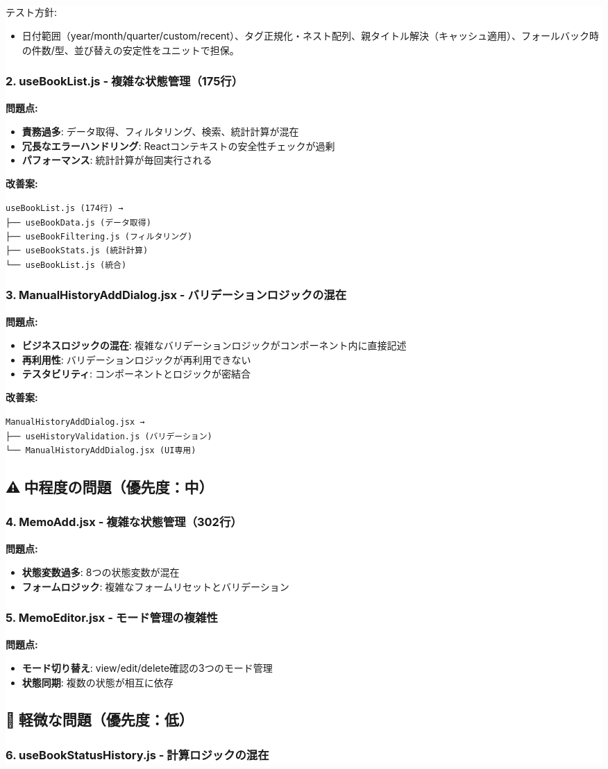 テスト方針:
- 日付範囲（year/month/quarter/custom/recent）、タグ正規化・ネスト配列、親タイトル解決（キャッシュ適用）、フォールバック時の件数/型、並び替えの安定性をユニットで担保。

### 2. useBookList.js - 複雑な状態管理（175行）

**問題点:**
- **責務過多**: データ取得、フィルタリング、検索、統計計算が混在
- **冗長なエラーハンドリング**: Reactコンテキストの安全性チェックが過剰
- **パフォーマンス**: 統計計算が毎回実行される

**改善案:**
```
useBookList.js (174行) →
├── useBookData.js (データ取得)
├── useBookFiltering.js (フィルタリング)
├── useBookStats.js (統計計算)
└── useBookList.js (統合)
```

### 3. ManualHistoryAddDialog.jsx - バリデーションロジックの混在

**問題点:**
- **ビジネスロジックの混在**: 複雑なバリデーションロジックがコンポーネント内に直接記述
- **再利用性**: バリデーションロジックが再利用できない
- **テスタビリティ**: コンポーネントとロジックが密結合

**改善案:**
```
ManualHistoryAddDialog.jsx →
├── useHistoryValidation.js (バリデーション)
└── ManualHistoryAddDialog.jsx (UI専用)
```

## ⚠️ 中程度の問題（優先度：中）

### 4. MemoAdd.jsx - 複雑な状態管理（302行）

**問題点:**
- **状態変数過多**: 8つの状態変数が混在
- **フォームロジック**: 複雑なフォームリセットとバリデーション

### 5. MemoEditor.jsx - モード管理の複雑性

**問題点:**
- **モード切り替え**: view/edit/delete確認の3つのモード管理
- **状態同期**: 複数の状態が相互に依存

## 📝 軽微な問題（優先度：低）

### 6. useBookStatusHistory.js - 計算ロジックの混在
